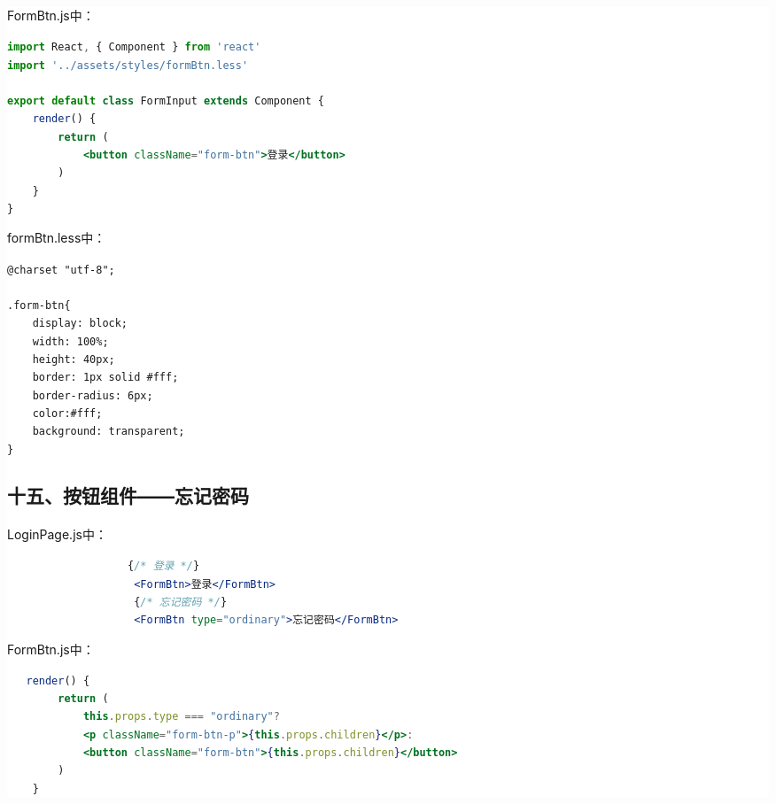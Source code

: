 FormBtn.js中：

```jsx
import React, { Component } from 'react'
import '../assets/styles/formBtn.less'

export default class FormInput extends Component {
    render() {
        return (
            <button className="form-btn">登录</button>
        )
    }
}

```

formBtn.less中：

```less
@charset "utf-8";

.form-btn{
	display: block;
	width: 100%;
	height: 40px;
	border: 1px solid #fff;
	border-radius: 6px;
	color:#fff;
	background: transparent;
}
```



## 十五、按钮组件——忘记密码

LoginPage.js中：

```jsx
				   {/* 登录 */}
                    <FormBtn>登录</FormBtn>
                    {/* 忘记密码 */}
                    <FormBtn type="ordinary">忘记密码</FormBtn>
```

FormBtn.js中：

```jsx
   render() {
        return (
            this.props.type === "ordinary"?
            <p className="form-btn-p">{this.props.children}</p>:
            <button className="form-btn">{this.props.children}</button>
        )
    }
```
